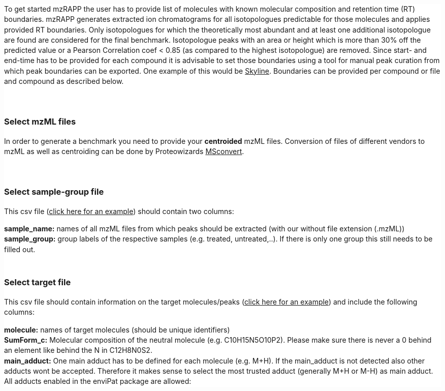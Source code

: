 To get started mzRAPP the user has to provide list of molecules with
known molecular composition and retention time (RT) boundaries. mzRAPP
generates extracted ion chromatograms for all isotopologues predictable
for those molecules and applies provided RT boundaries. Only
isotopologues for which the theoretically most abundant and at least one
additional isotopologue are found are considered for the final
benchmark. Isotopologue peaks with an area or height which is more than
30% off the predicted value or a Pearson Correlation coef \< 0.85 (as
compared to the highest isotopologue) are removed. Since start- and
end-time has to be provided for each compound it is advisable to set
those boundaries using a tool for manual peak curation from which peak
boundaries can be exported. One example of this would be
[Skyline](https://skyline.ms/project/home/software/Skyline/begin.view).
Boundaries can be provided per compound or file and compound as
described below.

<br>

### Select mzML files

In order to generate a benchmark you need to provide your
<b>centroided</b> mzML files. Conversion of files of different vendors
to mzML as well as centroiding can be done by Proteowizards
[MSconvert](http://proteowizard.sourceforge.net/tools.shtml).

<br>

### Select sample-group file

This csv file ([click here for an
example](https://ucloud.univie.ac.at/index.php/s/DSXWBACtFk41f9u))
should contain two columns:

<b>sample\_name:</b> names of all mzML files from which peaks should be
extracted (with our without file extension (.mzML)) <br>
<b>sample\_group:</b> group labels of the respective samples
(e.g. treated, untreated,..). If there is only one group this still
needs to be filled out. <br> <br>

<span id="vSetupTarget"> </span>

### Select target file

This csv file should contain information on the target molecules/peaks
([click here for an
example](https://ucloud.univie.ac.at/index.php/s/NW4fGXpSeuIBVvc)) and
include the following columns:

<b>molecule:</b> names of target molecules (should be unique
identifiers) <br> <b>SumForm\_c:</b> Molecular composition of the
neutral molecule (e.g. C10H15N5O10P2). Please make sure there is never a
0 behind an element like behind the N in C12H8N0S2. <br>
<b>main\_adduct:</b> One main adduct has to be defined for each molecule
(e.g. M+H). If the main\_adduct is not detected also other adducts wont
be accepted. Therefore it makes sense to select the most trusted adduct
(generally M+H or M-H) as main adduct. All adducts enabled in the
enviPat package are allowed:
